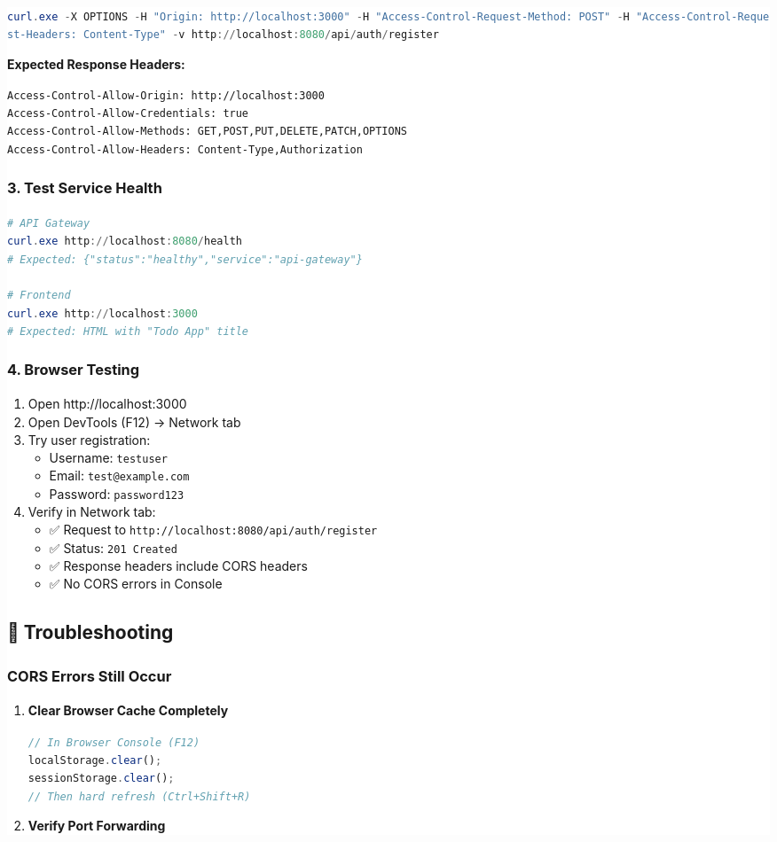 ```powershell
curl.exe -X OPTIONS -H "Origin: http://localhost:3000" -H "Access-Control-Request-Method: POST" -H "Access-Control-Request-Headers: Content-Type" -v http://localhost:8080/api/auth/register
```

**Expected Response Headers:**

```
Access-Control-Allow-Origin: http://localhost:3000
Access-Control-Allow-Credentials: true
Access-Control-Allow-Methods: GET,POST,PUT,DELETE,PATCH,OPTIONS
Access-Control-Allow-Headers: Content-Type,Authorization
```

### 3. Test Service Health

```powershell
# API Gateway
curl.exe http://localhost:8080/health
# Expected: {"status":"healthy","service":"api-gateway"}

# Frontend
curl.exe http://localhost:3000
# Expected: HTML with "Todo App" title
```

### 4. Browser Testing

1. Open http://localhost:3000
2. Open DevTools (F12) → Network tab
3. Try user registration:
   - Username: `testuser`
   - Email: `test@example.com`
   - Password: `password123`
4. Verify in Network tab:
   - ✅ Request to `http://localhost:8080/api/auth/register`
   - ✅ Status: `201 Created`
   - ✅ Response headers include CORS headers
   - ✅ No CORS errors in Console

## 🔧 Troubleshooting

### CORS Errors Still Occur

1. **Clear Browser Cache Completely**

   ```javascript
   // In Browser Console (F12)
   localStorage.clear();
   sessionStorage.clear();
   // Then hard refresh (Ctrl+Shift+R)
   ```

2. **Verify Port Forwarding**
